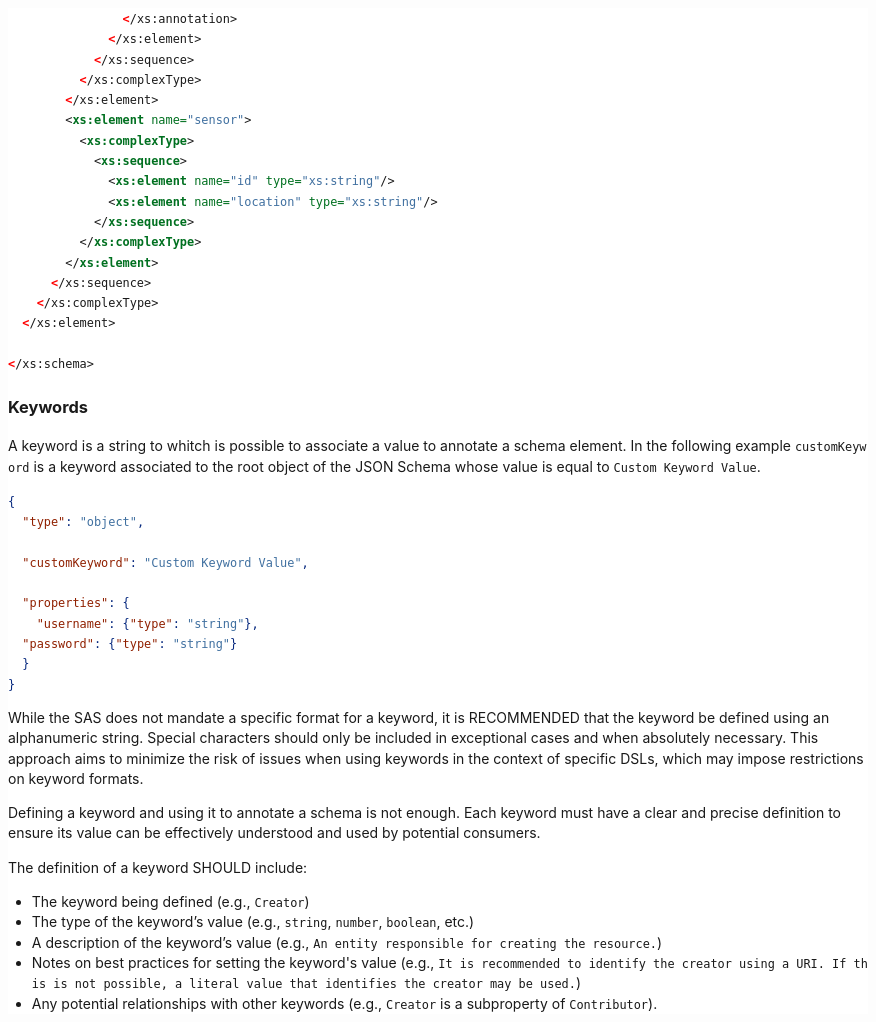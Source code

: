 ```xml
                </xs:annotation>
              </xs:element>
            </xs:sequence>
          </xs:complexType>
        </xs:element>
        <xs:element name="sensor">
          <xs:complexType>
            <xs:sequence>
              <xs:element name="id" type="xs:string"/>
              <xs:element name="location" type="xs:string"/>
            </xs:sequence>
          </xs:complexType>
        </xs:element>
      </xs:sequence>
    </xs:complexType>
  </xs:element>
  
</xs:schema>

```

### <a name="keywords"></a>Keywords
A keyword is a string to whitch is possible to associate a value to annotate a schema element. In the following example `customKeyword` is a keyword associated to the root object of the JSON Schema whose value is equal to `Custom Keyword Value`.

```json
{
  "type": "object",

  "customKeyword": "Custom Keyword Value",

  "properties": {
    "username": {"type": "string"},
  "password": {"type": "string"}
  }
}
```

While the SAS does not mandate a specific format for a keyword, it is RECOMMENDED that the keyword be defined using an alphanumeric string. Special characters should only be included in exceptional cases and when absolutely necessary. This approach aims to minimize the risk of issues when using keywords in the context of specific DSLs, which may impose restrictions on keyword formats.

Defining a keyword and using it to annotate a schema is not enough. Each keyword must have a clear and precise definition to ensure its value can be effectively understood and used by potential consumers.

The definition of a keyword SHOULD include:  

- The keyword being defined (e.g., `Creator`)  
- The type of the keyword’s value (e.g., `string`, `number`, `boolean`, etc.)  
- A description of the keyword’s value (e.g., `An entity responsible for creating the resource.`)  
- Notes on best practices for setting the keyword's value (e.g., `It is recommended to identify the creator using a URI. If this is not possible, a literal value that identifies the creator may be used.`)  
- Any potential relationships with other keywords (e.g., `Creator` is a subproperty of `Contributor`).  
